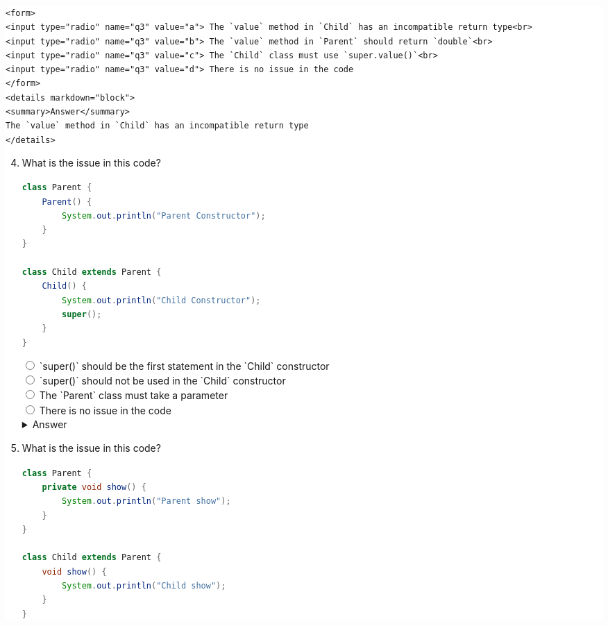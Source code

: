     <form>
    <input type="radio" name="q3" value="a"> The `value` method in `Child` has an incompatible return type<br>
    <input type="radio" name="q3" value="b"> The `value` method in `Parent` should return `double`<br>
    <input type="radio" name="q3" value="c"> The `Child` class must use `super.value()`<br>
    <input type="radio" name="q3" value="d"> There is no issue in the code
    </form>
    <details markdown="block">
    <summary>Answer</summary>
    The `value` method in `Child` has an incompatible return type
    </details>
4. What is the issue in this code?

    ```java
    class Parent {
        Parent() {
            System.out.println("Parent Constructor");
        }
    }

    class Child extends Parent {
        Child() {
            System.out.println("Child Constructor");
            super();
        }
    }
    ```

    <form>
    <input type="radio" name="q4" value="a"> `super()` should be the first statement in the `Child` constructor<br>
    <input type="radio" name="q4" value="b"> `super()` should not be used in the `Child` constructor<br>
    <input type="radio" name="q4" value="c"> The `Parent` class must take a parameter<br>
    <input type="radio" name="q4" value="d"> There is no issue in the code
    </form>
    <details markdown="block">
    <summary>Answer</summary>
    `super()` should be the first statement in the `Child` constructor
    </details>
5. What is the issue in this code?

    ```java
    class Parent {
        private void show() {
            System.out.println("Parent show");
        }
    }

    class Child extends Parent {
        void show() {
            System.out.println("Child show");
        }
    }
    ```
